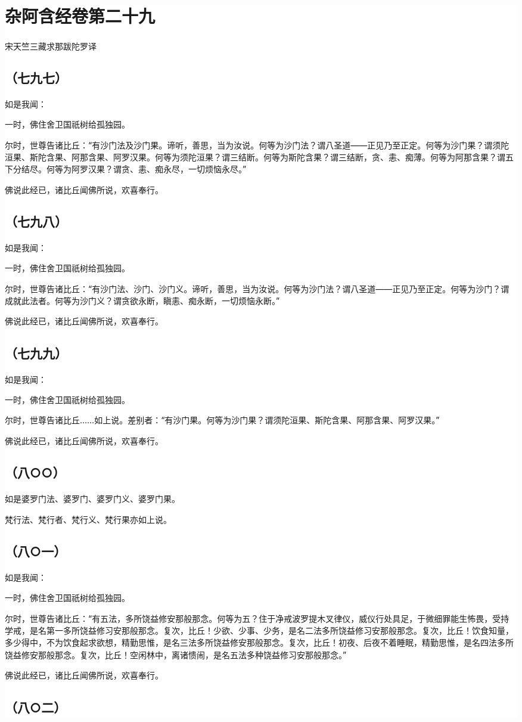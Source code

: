 # 杂阿含经卷第二十九

宋天竺三藏求那跋陀罗译

## （七九七）

如是我闻：

一时，佛住舍卫国祇树给孤独园。

尔时，世尊告诸比丘：“有沙门法及沙门果。谛听，善思，当为汝说。何等为沙门法？谓八圣道——正见乃至正定。何等为沙门果？谓须陀洹果、斯陀含果、阿那含果、阿罗汉果。何等为须陀洹果？谓三结断。何等为斯陀含果？谓三结断，贪、恚、痴薄。何等为阿那含果？谓五下分结尽。何等为阿罗汉果？谓贪、恚、痴永尽，一切烦恼永尽。”

佛说此经已，诸比丘闻佛所说，欢喜奉行。

## （七九八）

如是我闻：

一时，佛住舍卫国祇树给孤独园。

尔时，世尊告诸比丘：“有沙门法、沙门、沙门义。谛听，善思，当为汝说。何等为沙门法？谓八圣道——正见乃至正定。何等为沙门？谓成就此法者。何等为沙门义？谓贪欲永断，瞋恚、痴永断，一切烦恼永断。”

佛说此经已，诸比丘闻佛所说，欢喜奉行。

## （七九九）

如是我闻：

一时，佛住舍卫国祇树给孤独园。

尔时，世尊告诸比丘……如上说。差别者：“有沙门果。何等为沙门果？谓须陀洹果、斯陀含果、阿那含果、阿罗汉果。”

佛说此经已，诸比丘闻佛所说，欢喜奉行。

## （八○○）

如是婆罗门法、婆罗门、婆罗门义、婆罗门果。

梵行法、梵行者、梵行义、梵行果亦如上说。

## （八○一）

如是我闻：

一时，佛住舍卫国祇树给孤独园。

尔时，世尊告诸比丘：“有五法，多所饶益修安那般那念。何等为五？住于净戒波罗提木叉律仪，威仪行处具足，于微细罪能生怖畏，受持学戒，是名第一多所饶益修习安那般那念。复次，比丘！少欲、少事、少务，是名二法多所饶益修习安那般那念。复次，比丘！饮食知量，多少得中，不为饮食起求欲想，精勤思惟，是名三法多所饶益修安那般那念。复次，比丘！初夜、后夜不着睡眠，精勤思惟，是名四法多所饶益修安那般那念。复次，比丘！空闲林中，离诸愦闹，是名五法多种饶益修习安那般那念。”

佛说此经已，诸比丘闻佛所说，欢喜奉行。

## （八○二）
